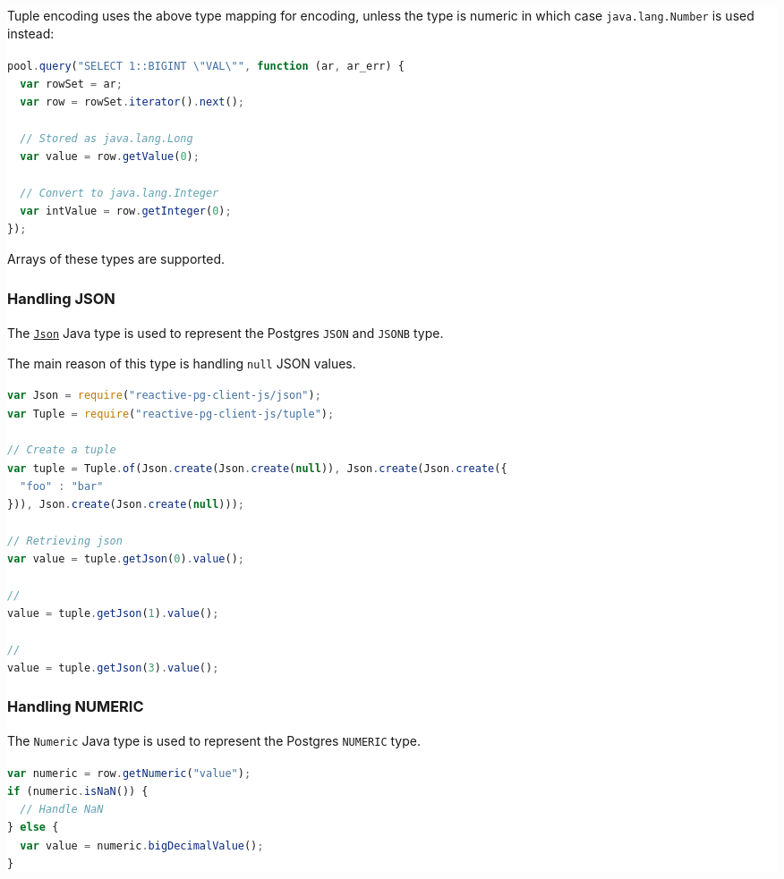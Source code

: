 Tuple encoding uses the above type mapping for encoding, unless the type is numeric in which case `java.lang.Number` is used instead:

```js
pool.query("SELECT 1::BIGINT \"VAL\"", function (ar, ar_err) {
  var rowSet = ar;
  var row = rowSet.iterator().next();

  // Stored as java.lang.Long
  var value = row.getValue(0);

  // Convert to java.lang.Integer
  var intValue = row.getInteger(0);
});


```

Arrays of these types are supported.

### Handling JSON

The [`Json`](../../jsdoc/module-reactive-pg-client-js_json-Json.html) Java type is used to represent the Postgres `JSON` and `JSONB` type.

The main reason of this type is handling `null` JSON values.

```js
var Json = require("reactive-pg-client-js/json");
var Tuple = require("reactive-pg-client-js/tuple");

// Create a tuple
var tuple = Tuple.of(Json.create(Json.create(null)), Json.create(Json.create({
  "foo" : "bar"
})), Json.create(Json.create(null)));

// Retrieving json
var value = tuple.getJson(0).value();

//
value = tuple.getJson(1).value();

//
value = tuple.getJson(3).value();

```

### Handling NUMERIC

The `Numeric` Java type is used to represent the Postgres `NUMERIC` type.

```js
var numeric = row.getNumeric("value");
if (numeric.isNaN()) {
  // Handle NaN
} else {
  var value = numeric.bigDecimalValue();
}

```
